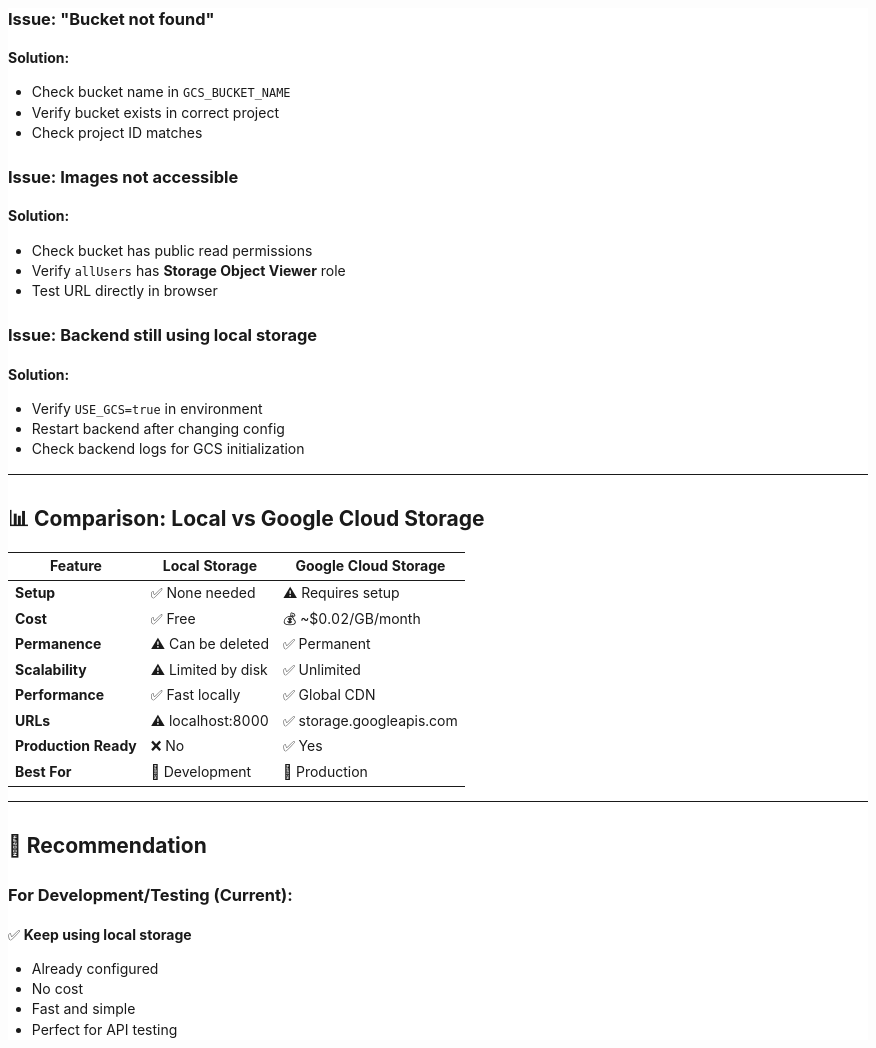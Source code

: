 ### Issue: "Bucket not found"

**Solution:**
- Check bucket name in `GCS_BUCKET_NAME`
- Verify bucket exists in correct project
- Check project ID matches

### Issue: Images not accessible

**Solution:**
- Check bucket has public read permissions
- Verify `allUsers` has **Storage Object Viewer** role
- Test URL directly in browser

### Issue: Backend still using local storage

**Solution:**
- Verify `USE_GCS=true` in environment
- Restart backend after changing config
- Check backend logs for GCS initialization

---

## 📊 Comparison: Local vs Google Cloud Storage

| Feature | Local Storage | Google Cloud Storage |
|---------|--------------|---------------------|
| **Setup** | ✅ None needed | ⚠️ Requires setup |
| **Cost** | ✅ Free | 💰 ~$0.02/GB/month |
| **Permanence** | ⚠️ Can be deleted | ✅ Permanent |
| **Scalability** | ⚠️ Limited by disk | ✅ Unlimited |
| **Performance** | ✅ Fast locally | ✅ Global CDN |
| **URLs** | ⚠️ localhost:8000 | ✅ storage.googleapis.com |
| **Production Ready** | ❌ No | ✅ Yes |
| **Best For** | 🧪 Development | 🚀 Production |

---

## 🎯 Recommendation

### For Development/Testing (Current):
✅ **Keep using local storage**
- Already configured
- No cost
- Fast and simple
- Perfect for API testing
